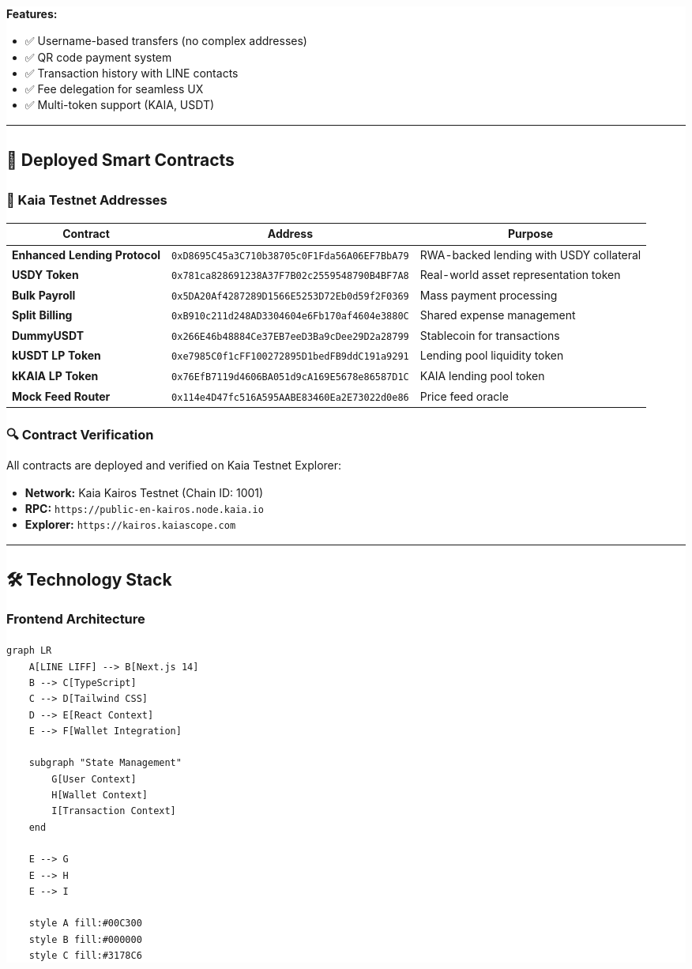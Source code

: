 **Features:**
- ✅ Username-based transfers (no complex addresses)
- ✅ QR code payment system
- ✅ Transaction history with LINE contacts
- ✅ Fee delegation for seamless UX
- ✅ Multi-token support (KAIA, USDT)

---

## 📍 Deployed Smart Contracts

### 🔗 Kaia Testnet Addresses

| Contract | Address | Purpose |
|----------|---------|---------|
| **Enhanced Lending Protocol** | `0xD8695C45a3C710b38705c0F1Fda56A06EF7BbA79` | RWA-backed lending with USDY collateral |
| **USDY Token** | `0x781ca828691238A37F7B02c2559548790B4BF7A8` | Real-world asset representation token |
| **Bulk Payroll** | `0x5DA20Af4287289D1566E5253D72Eb0d59f2F0369` | Mass payment processing |
| **Split Billing** | `0xB910c211d248AD3304604e6Fb170af4604e3880C` | Shared expense management |
| **DummyUSDT** | `0x266E46b48884Ce37EB7eeD3Ba9cDee29D2a28799` | Stablecoin for transactions |
| **kUSDT LP Token** | `0xe7985C0f1cFF100272895D1bedFB9ddC191a9291` | Lending pool liquidity token |
| **kKAIA LP Token** | `0x76EfB7119d4606BA051d9cA169E5678e86587D1C` | KAIA lending pool token |
| **Mock Feed Router** | `0x114e4D47fc516A595AABE83460Ea2E73022d0e86` | Price feed oracle |

### 🔍 Contract Verification
All contracts are deployed and verified on Kaia Testnet Explorer:
- **Network:** Kaia Kairos Testnet (Chain ID: 1001)
- **RPC:** `https://public-en-kairos.node.kaia.io`
- **Explorer:** `https://kairos.kaiascope.com`

---

## 🛠️ Technology Stack

### Frontend Architecture
```mermaid
graph LR
    A[LINE LIFF] --> B[Next.js 14]
    B --> C[TypeScript]
    C --> D[Tailwind CSS]
    D --> E[React Context]
    E --> F[Wallet Integration]
    
    subgraph "State Management"
        G[User Context]
        H[Wallet Context]
        I[Transaction Context]
    end
    
    E --> G
    E --> H
    E --> I
    
    style A fill:#00C300
    style B fill:#000000
    style C fill:#3178C6
```
